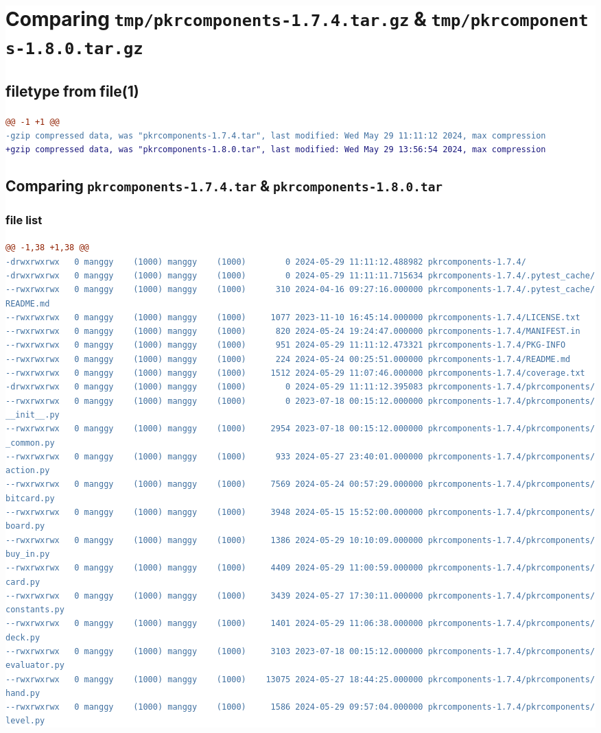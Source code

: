 # Comparing `tmp/pkrcomponents-1.7.4.tar.gz` & `tmp/pkrcomponents-1.8.0.tar.gz`

## filetype from file(1)

```diff
@@ -1 +1 @@
-gzip compressed data, was "pkrcomponents-1.7.4.tar", last modified: Wed May 29 11:11:12 2024, max compression
+gzip compressed data, was "pkrcomponents-1.8.0.tar", last modified: Wed May 29 13:56:54 2024, max compression
```

## Comparing `pkrcomponents-1.7.4.tar` & `pkrcomponents-1.8.0.tar`

### file list

```diff
@@ -1,38 +1,38 @@
-drwxrwxrwx   0 manggy    (1000) manggy    (1000)        0 2024-05-29 11:11:12.488982 pkrcomponents-1.7.4/
-drwxrwxrwx   0 manggy    (1000) manggy    (1000)        0 2024-05-29 11:11:11.715634 pkrcomponents-1.7.4/.pytest_cache/
--rwxrwxrwx   0 manggy    (1000) manggy    (1000)      310 2024-04-16 09:27:16.000000 pkrcomponents-1.7.4/.pytest_cache/README.md
--rwxrwxrwx   0 manggy    (1000) manggy    (1000)     1077 2023-11-10 16:45:14.000000 pkrcomponents-1.7.4/LICENSE.txt
--rwxrwxrwx   0 manggy    (1000) manggy    (1000)      820 2024-05-24 19:24:47.000000 pkrcomponents-1.7.4/MANIFEST.in
--rwxrwxrwx   0 manggy    (1000) manggy    (1000)      951 2024-05-29 11:11:12.473321 pkrcomponents-1.7.4/PKG-INFO
--rwxrwxrwx   0 manggy    (1000) manggy    (1000)      224 2024-05-24 00:25:51.000000 pkrcomponents-1.7.4/README.md
--rwxrwxrwx   0 manggy    (1000) manggy    (1000)     1512 2024-05-29 11:07:46.000000 pkrcomponents-1.7.4/coverage.txt
-drwxrwxrwx   0 manggy    (1000) manggy    (1000)        0 2024-05-29 11:11:12.395083 pkrcomponents-1.7.4/pkrcomponents/
--rwxrwxrwx   0 manggy    (1000) manggy    (1000)        0 2023-07-18 00:15:12.000000 pkrcomponents-1.7.4/pkrcomponents/__init__.py
--rwxrwxrwx   0 manggy    (1000) manggy    (1000)     2954 2023-07-18 00:15:12.000000 pkrcomponents-1.7.4/pkrcomponents/_common.py
--rwxrwxrwx   0 manggy    (1000) manggy    (1000)      933 2024-05-27 23:40:01.000000 pkrcomponents-1.7.4/pkrcomponents/action.py
--rwxrwxrwx   0 manggy    (1000) manggy    (1000)     7569 2024-05-24 00:57:29.000000 pkrcomponents-1.7.4/pkrcomponents/bitcard.py
--rwxrwxrwx   0 manggy    (1000) manggy    (1000)     3948 2024-05-15 15:52:00.000000 pkrcomponents-1.7.4/pkrcomponents/board.py
--rwxrwxrwx   0 manggy    (1000) manggy    (1000)     1386 2024-05-29 10:10:09.000000 pkrcomponents-1.7.4/pkrcomponents/buy_in.py
--rwxrwxrwx   0 manggy    (1000) manggy    (1000)     4409 2024-05-29 11:00:59.000000 pkrcomponents-1.7.4/pkrcomponents/card.py
--rwxrwxrwx   0 manggy    (1000) manggy    (1000)     3439 2024-05-27 17:30:11.000000 pkrcomponents-1.7.4/pkrcomponents/constants.py
--rwxrwxrwx   0 manggy    (1000) manggy    (1000)     1401 2024-05-29 11:06:38.000000 pkrcomponents-1.7.4/pkrcomponents/deck.py
--rwxrwxrwx   0 manggy    (1000) manggy    (1000)     3103 2023-07-18 00:15:12.000000 pkrcomponents-1.7.4/pkrcomponents/evaluator.py
--rwxrwxrwx   0 manggy    (1000) manggy    (1000)    13075 2024-05-27 18:44:25.000000 pkrcomponents-1.7.4/pkrcomponents/hand.py
--rwxrwxrwx   0 manggy    (1000) manggy    (1000)     1586 2024-05-29 09:57:04.000000 pkrcomponents-1.7.4/pkrcomponents/level.py
```